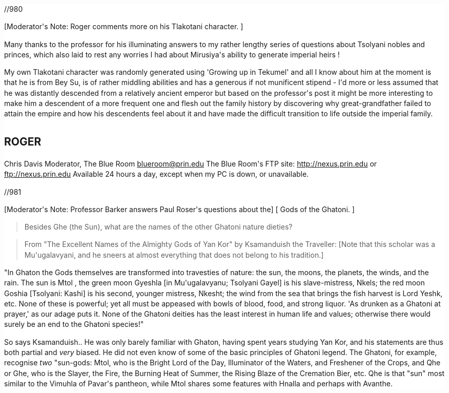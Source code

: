 //980

[Moderator's Note:  Roger comments more on his Tlakotani character.       ]

Many thanks to the professor for his illuminating answers to my rather
lengthy series of questions about Tsolyani nobles and princes, which
also laid to rest any worries I had about Mirusiya's ability to
generate imperial heirs !   

My own Tlakotani character was randomly generated using 'Growing up in
Tekumel' and all I know about him at the moment is that he is from Bey
Su, is of rather middling abilities and has a generous if not
munificent stipend - I'd more or less assumed that he was distantly
descended from a relatively ancient emperor but based on the
professor's post it might be more interesting to make him a descendent
of a more frequent one and flesh out the family history by discovering
why great-grandfather failed to attain the empire and how his
descendents feel about it and have made the difficult transition to
life outside the imperial family. 

ROGER
-----
Chris Davis      Moderator, The Blue Room        blueroom@prin.edu
The Blue Room's FTP site:  http://nexus.prin.edu or  ftp://nexus.prin.edu
Available 24 hours a day, except when my PC is down, or unavailable.

//981

[Moderator's Note:  Professor Barker answers Paul Roser's questions about the]
[                   Gods of the Ghatoni.                                     ]

>Besides Ghe (the Sun), what are the names of the other Ghatoni nature
>dieties?

>From "The Excellent Names of the Almighty Gods of Yan Kor" by Ksamanduish
the Traveller: [Note that this scholar was a Mu'ugalavyani, and he sneers
at almost everything that does not belong to his tradition.]

"In Ghaton the Gods themselves are transformed into travesties of nature:
the sun, the moons, the planets, the winds, and the rain. The sun is Mtol ,
the green moon Gyeshla [in Mu'ugalavyanu; Tsolyani Gayel] is his
slave-mistress, Nkels; the red moon Goshia [Tsolyani: Kashi] is his second,
younger mistress, Nkesht; the wind from the sea that brings the fish
harvest is Lord Yeshk, etc. None of these is powerful; yet all must be
appeased with bowls of blood, food, and strong liquor. 'As drunken as a
Ghatoni at prayer,' as our adage puts it.  None of the Ghatoni deities has
the least interest in human life and values; otherwise there would surely
be an end to the Ghatoni species!"

So says Ksamanduish.. He was only barely familiar with Ghaton, having spent
years studying Yan Kor, and his statements are thus both partial and *very*
biased. He did not even know of some of the basic principles of Ghatoni
legend. The Ghatoni, for example, recognise *two* "sun-gods: Mtol, who is
the Bright Lord of the Day, Illuminator of the Waters, and Freshener of the
Crops, and Qhe or Ghe, who is the Slayer, the Fire, the Burning Heat of
Summer, the Rising Blaze of the Cremation Bier, etc. Qhe is that "sun" most
similar to the Vimuhla of Pavar's pantheon, while Mtol shares some features
with Hnalla and perhaps with Avanthe.
